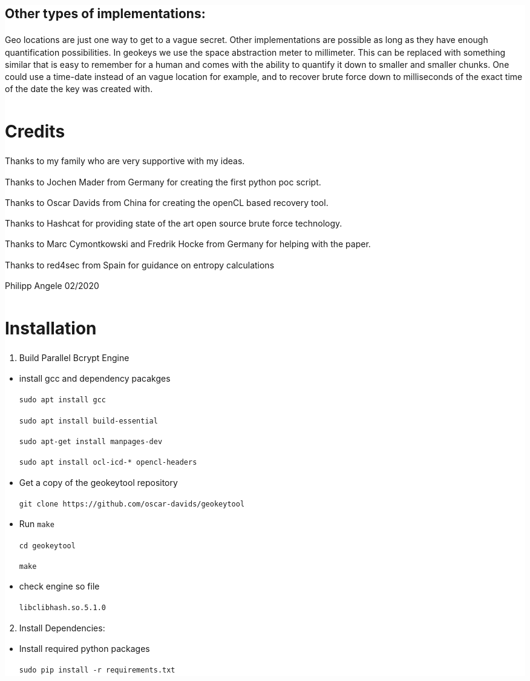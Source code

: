 ## Other types of implementations:

Geo locations are just one way to get to a vague secret.
Other implementations are possible as long as they have enough quantification possibilities.
In geokeys we use the space abstraction meter to millimeter. This can be replaced with something similar that is easy to remember for a human and comes with the ability to quantify it down to smaller and smaller chunks. One could use a time-date instead of an vague location for example, and to recover brute force down to milliseconds of the exact time of the date the key was created with.

# Credits

Thanks to my family who are very supportive with my ideas.

Thanks to Jochen Mader from Germany for creating the first python poc script.

Thanks to Oscar Davids from China for creating the openCL based recovery tool.

Thanks to Hashcat for providing state of the art open source brute force technology.

Thanks to Marc Cymontkowski and Fredrik Hocke from Germany for helping with the paper.

Thanks to red4sec from Spain for guidance on entropy calculations

Philipp Angele 02/2020

# Installation

1. Build Parallel Bcrypt Engine 

  - install gcc and dependency pacakges

      `sudo apt install gcc`

      `sudo apt install build-essential`

      `sudo apt-get install manpages-dev`

      `sudo apt install ocl-icd-* opencl-headers`

- Get a copy of the geokeytool repository

  `git clone https://github.com/oscar-davids/geokeytool`

- Run `make`

  `cd geokeytool`
  
  `make`
  
- check engine so file 
 
  `libclibhash.so.5.1.0`
 
2. Install Dependencies:

- Install required python packages

  `sudo pip install -r requirements.txt`
  